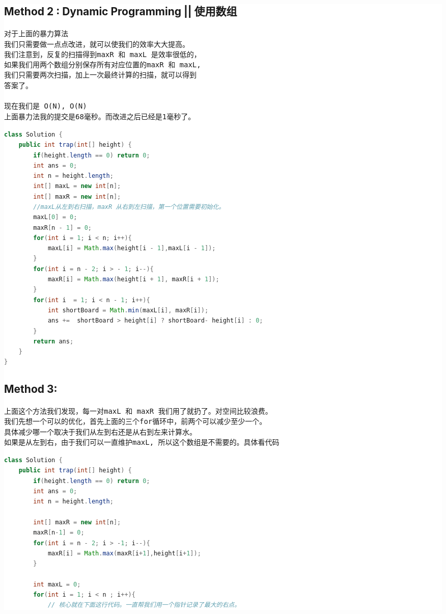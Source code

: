 ## Method 2 : Dynamic Programming || 使用数组

<pre>
对于上面的暴力算法
我们只需要做一点点改进，就可以使我们的效率大大提高。
我们注意到，反复的扫描得到maxR 和 maxL 是效率很低的，
如果我们用两个数组分别保存所有对应位置的maxR 和 maxL,
我们只需要两次扫描，加上一次最终计算的扫描，就可以得到
答案了。

现在我们是 O(N), O(N)
上面暴力法我的提交是68毫秒。而改进之后已经是1毫秒了。
</pre>

```java
class Solution {
    public int trap(int[] height) {
        if(height.length == 0) return 0;
        int ans = 0;
        int n = height.length;
        int[] maxL = new int[n];
        int[] maxR = new int[n];
        //maxL从左到右扫描，maxR 从右到左扫描，第一个位置需要初始化。
        maxL[0] = 0;
        maxR[n - 1] = 0;
        for(int i = 1; i < n; i++){
            maxL[i] = Math.max(height[i - 1],maxL[i - 1]);
        }
        for(int i = n - 2; i > - 1; i--){
            maxR[i] = Math.max(height[i + 1], maxR[i + 1]);
        }
        for(int i  = 1; i < n - 1; i++){
            int shortBoard = Math.min(maxL[i], maxR[i]);
            ans +=  shortBoard > height[i] ? shortBoard- height[i] : 0;
        }
        return ans;
    }
}
```

## Method 3:

<pre>
上面这个方法我们发现，每一对maxL 和 maxR 我们用了就扔了。对空间比较浪费。
我们先想一个可以的优化，首先上面的三个for循环中，前两个可以减少至少一个。
具体减少哪一个取决于我们从左到右还是从右到左来计算水。
如果是从左到右，由于我们可以一直维护maxL, 所以这个数组是不需要的。具体看代码
</pre>

```java
class Solution {
    public int trap(int[] height) {
        if(height.length == 0) return 0;
        int ans = 0;
        int n = height.length;

        int[] maxR = new int[n];
        maxR[n-1] = 0;
        for(int i = n - 2; i > -1; i--){
            maxR[i] = Math.max(maxR[i+1],height[i+1]);
        }

        int maxL = 0;
        for(int i = 1; i < n ; i++){
            // 核心就在下面这行代码。一直帮我们用一个指针记录了最大的右点。
```